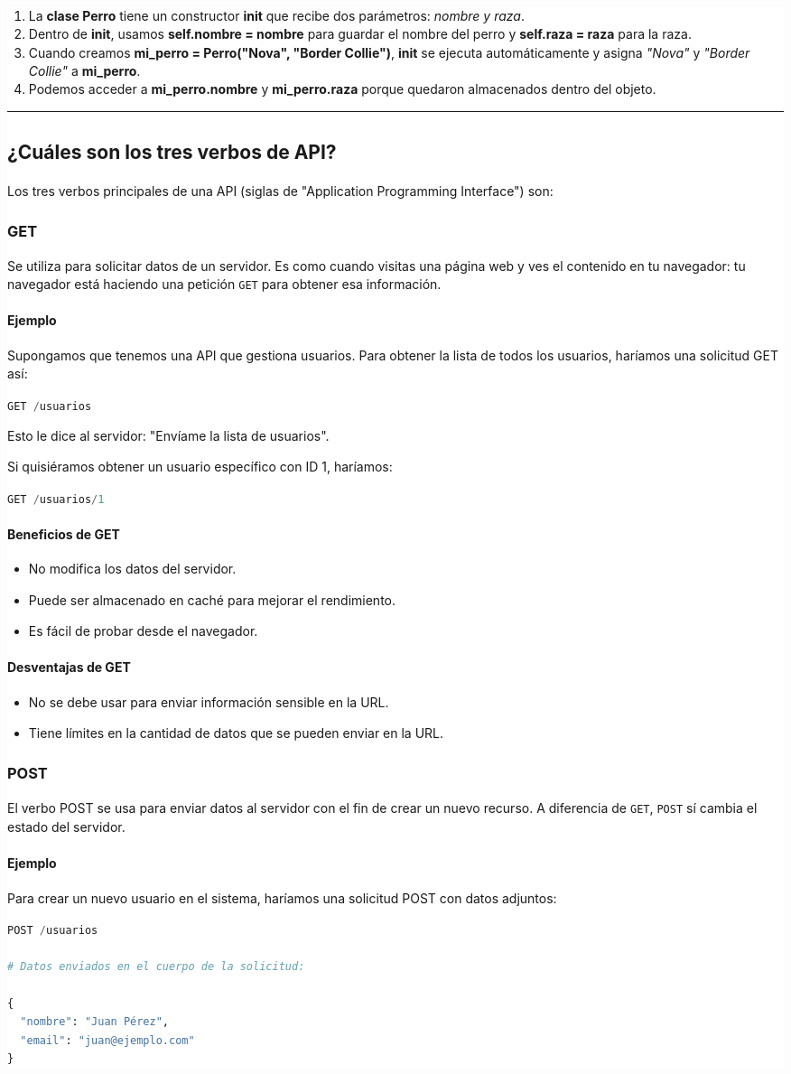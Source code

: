 1. La **clase Perro** tiene un constructor __init__ que recibe dos parámetros: *nombre y raza*.
2. Dentro de __init__, usamos **self.nombre = nombre** para guardar el nombre del perro y **self.raza = raza** para la raza.
3. Cuando creamos **mi_perro = Perro("Nova", "Border Collie")**, __init__ se ejecuta automáticamente y asigna *"Nova"* y *"Border Collie"* a **mi_perro**.
4. Podemos acceder a **mi_perro.nombre** y **mi_perro.raza** porque quedaron almacenados dentro del objeto.

---

## ¿Cuáles son los tres verbos de API?

Los tres verbos principales de una API (siglas de "Application Programming Interface") son:

### **GET**
Se utiliza para solicitar datos de un servidor. Es como cuando visitas una página web y ves el contenido en tu navegador: tu navegador está haciendo una petición `GET` para obtener esa información.

#### Ejemplo

Supongamos que tenemos una API que gestiona usuarios. Para obtener la lista de todos los usuarios, haríamos una solicitud GET así:

```python
GET /usuarios
```
Esto le dice al servidor: "Envíame la lista de usuarios".

Si quisiéramos obtener un usuario específico con ID 1, haríamos:

```python
GET /usuarios/1
```

#### Beneficios de GET

- No modifica los datos del servidor.

- Puede ser almacenado en caché para mejorar el rendimiento.

- Es fácil de probar desde el navegador.

#### Desventajas de GET

- No se debe usar para enviar información sensible en la URL.

- Tiene límites en la cantidad de datos que se pueden enviar en la URL.

### **POST**
El verbo POST se usa para enviar datos al servidor con el fin de crear un nuevo recurso. A diferencia de `GET`, `POST` sí cambia el estado del servidor.

#### Ejemplo

Para crear un nuevo usuario en el sistema, haríamos una solicitud POST con datos adjuntos:

```python
POST /usuarios

# Datos enviados en el cuerpo de la solicitud:

{
  "nombre": "Juan Pérez",
  "email": "juan@ejemplo.com"
}
```
